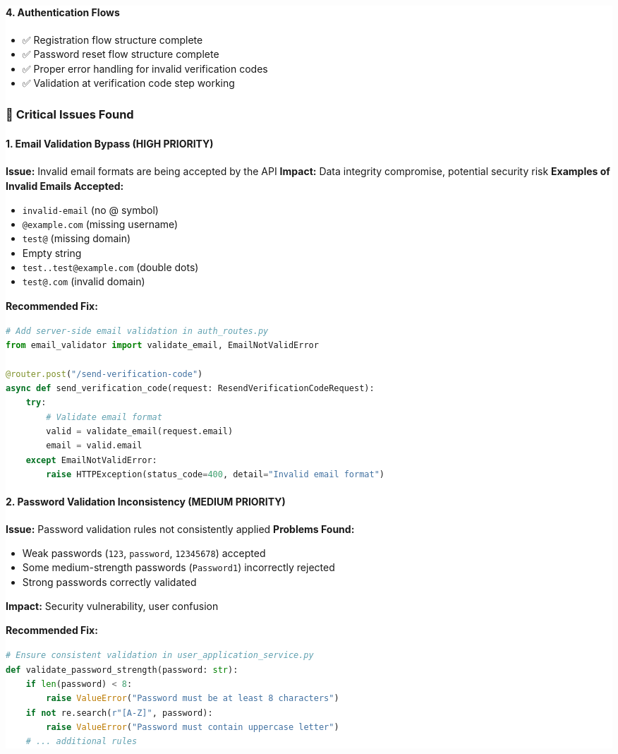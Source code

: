 #### 4. **Authentication Flows**
- ✅ Registration flow structure complete
- ✅ Password reset flow structure complete
- ✅ Proper error handling for invalid verification codes
- ✅ Validation at verification code step working

### 🔴 **Critical Issues Found**

#### 1. **Email Validation Bypass (HIGH PRIORITY)**
**Issue:** Invalid email formats are being accepted by the API
**Impact:** Data integrity compromise, potential security risk
**Examples of Invalid Emails Accepted:**
- `invalid-email` (no @ symbol)
- `@example.com` (missing username)
- `test@` (missing domain)
- Empty string
- `test..test@example.com` (double dots)
- `test@.com` (invalid domain)

**Recommended Fix:**
```python
# Add server-side email validation in auth_routes.py
from email_validator import validate_email, EmailNotValidError

@router.post("/send-verification-code")
async def send_verification_code(request: ResendVerificationCodeRequest):
    try:
        # Validate email format
        valid = validate_email(request.email)
        email = valid.email
    except EmailNotValidError:
        raise HTTPException(status_code=400, detail="Invalid email format")
```

#### 2. **Password Validation Inconsistency (MEDIUM PRIORITY)**
**Issue:** Password validation rules not consistently applied
**Problems Found:**
- Weak passwords (`123`, `password`, `12345678`) accepted
- Some medium-strength passwords (`Password1`) incorrectly rejected
- Strong passwords correctly validated

**Impact:** Security vulnerability, user confusion

**Recommended Fix:**
```python
# Ensure consistent validation in user_application_service.py
def validate_password_strength(password: str):
    if len(password) < 8:
        raise ValueError("Password must be at least 8 characters")
    if not re.search(r"[A-Z]", password):
        raise ValueError("Password must contain uppercase letter")
    # ... additional rules
```
